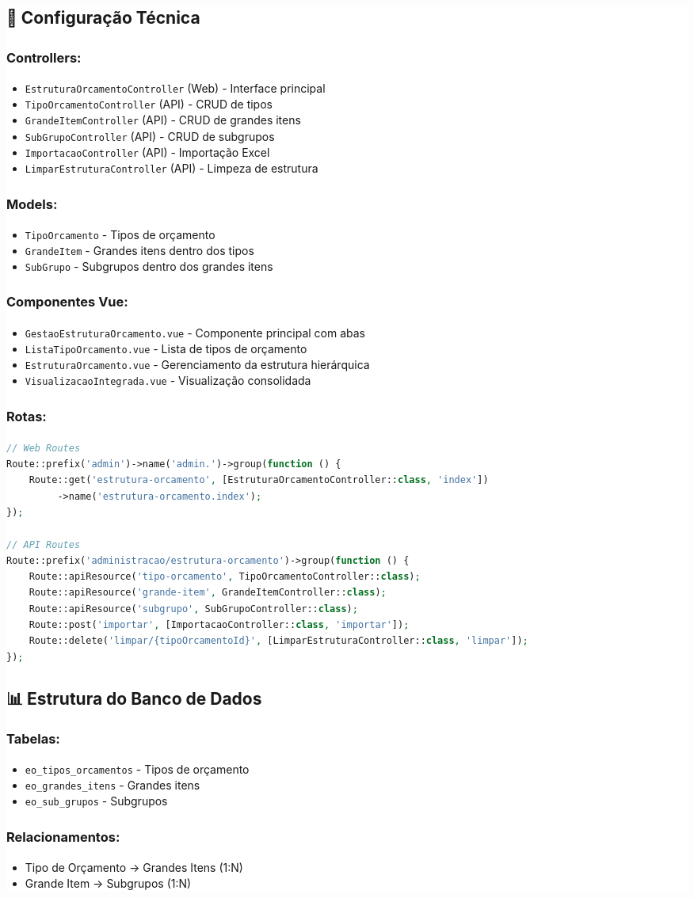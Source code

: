 ## 🔧 Configuração Técnica

### **Controllers:**
- `EstruturaOrcamentoController` (Web) - Interface principal
- `TipoOrcamentoController` (API) - CRUD de tipos
- `GrandeItemController` (API) - CRUD de grandes itens
- `SubGrupoController` (API) - CRUD de subgrupos
- `ImportacaoController` (API) - Importação Excel
- `LimparEstruturaController` (API) - Limpeza de estrutura

### **Models:**
- `TipoOrcamento` - Tipos de orçamento
- `GrandeItem` - Grandes itens dentro dos tipos
- `SubGrupo` - Subgrupos dentro dos grandes itens

### **Componentes Vue:**
- `GestaoEstruturaOrcamento.vue` - Componente principal com abas
- `ListaTipoOrcamento.vue` - Lista de tipos de orçamento
- `EstruturaOrcamento.vue` - Gerenciamento da estrutura hierárquica
- `VisualizacaoIntegrada.vue` - Visualização consolidada

### **Rotas:**
```php
// Web Routes
Route::prefix('admin')->name('admin.')->group(function () {
    Route::get('estrutura-orcamento', [EstruturaOrcamentoController::class, 'index'])
         ->name('estrutura-orcamento.index');
});

// API Routes
Route::prefix('administracao/estrutura-orcamento')->group(function () {
    Route::apiResource('tipo-orcamento', TipoOrcamentoController::class);
    Route::apiResource('grande-item', GrandeItemController::class);
    Route::apiResource('subgrupo', SubGrupoController::class);
    Route::post('importar', [ImportacaoController::class, 'importar']);
    Route::delete('limpar/{tipoOrcamentoId}', [LimparEstruturaController::class, 'limpar']);
});
```

## 📊 Estrutura do Banco de Dados

### **Tabelas:**
- `eo_tipos_orcamentos` - Tipos de orçamento
- `eo_grandes_itens` - Grandes itens
- `eo_sub_grupos` - Subgrupos

### **Relacionamentos:**
- Tipo de Orçamento → Grandes Itens (1:N)
- Grande Item → Subgrupos (1:N)
